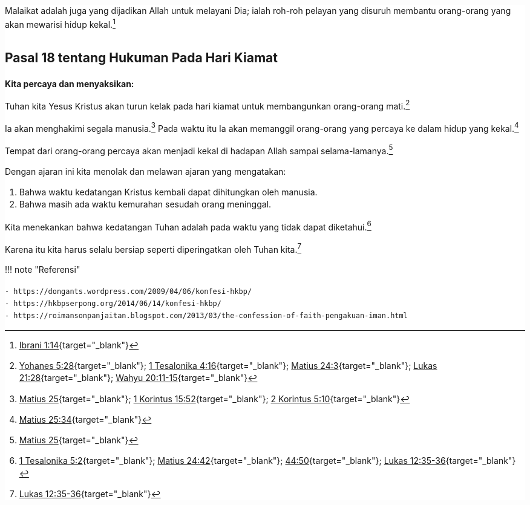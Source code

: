 Malaikat adalah juga yang dijadikan Allah untuk melayani Dia; ialah roh-roh pelayan yang disuruh membantu orang-orang yang akan mewarisi hidup kekal.[^Ibrani 1:14]

## Pasal 18 tentang Hukuman Pada Hari Kiamat

**Kita percaya dan menyaksikan:**

Tuhan kita Yesus Kristus akan turun kelak pada hari kiamat untuk membangunkan orang-orang mati.[^Yohanes 5:28 et al]

Ia akan menghakimi segala manusia.[^Matius 25; 1 Korintus 15:52; 2 Korintus 5:10] Pada waktu itu Ia akan memanggil orang-orang yang percaya ke dalam hidup yang kekal.[^Matius 25:34]

Tempat dari orang-orang percaya akan menjadi kekal di hadapan Allah sampai selama-lamanya.[^Matius 25]

Dengan ajaran ini kita menolak dan melawan ajaran yang mengatakan:

1. Bahwa waktu kedatangan Kristus kembali dapat dihitungkan oleh manusia.
2. Bahwa masih ada waktu kemurahan sesudah orang meninggal.

Kita menekankan bahwa kedatangan Tuhan adalah pada waktu yang tidak dapat diketahui.[^1 Tesalonika 5:2]

Karena itu kita harus selalu bersiap seperti diperingatkan oleh Tuhan kita.[^Lukas 12:35-36]

!!! note "Referensi"

   	- https://dongants.wordpress.com/2009/04/06/konfesi-hkbp/
   	- https://hkbpserpong.org/2014/06/14/konfesi-hkbp/
   	- https://roimansonpanjaitan.blogspot.com/2013/03/the-confession-of-faith-pengakuan-iman.html

[^31-5-1934]: 31 Mei 1934
[^Bolkestein]: Dr. H.M. Bolkestein, hal. 203
[^2 Korintus 4:13]: [2 Korintus 4:13](https://alkitab.mobi/tb/passage/2Ko+4%3A13){target="_blank"}
[^1 Petrus 3:15]: [1 Petrus 3:15](https://alkitab.mobi/tb/passage/1Pt+3%3A15){target="_blank"}. Bandingkan juga dengan [1 Timotius 4:6](https://alkitab.mobi/tb/passage/1Ti+4%3A6){target="_blank"}: Jikalau engkau ajarkan segala perkara itu kepada saudara-saudara kita, niscaya engkau akan menjadi hamba yang baik kepada Kristus Yesus, mahir di dalam pengajaran iman dan segala pengajaran yang baik.
[^Efesus 4:5]: [Efesus 4:5](https://alkitab.mobi/tb/passage/Efe+4%3A5){target="_blank"}. Bandingkan dengan [Yohanes 17:21](https://alkitab.mobi/tb/passage/Yoh+17%3A21){target="_blank"}: Supaya semuanya jadi satu juga, sama seperti Akupun di dalam Engkau.
[^2 Korintus 1:21-22, 2 Timotius 3:16-17]: [2 Korintus 1:21-22](https://alkitab.mobi/tb/passage/2Ko+1%3A21-22){target="_blank"}, [2 Timotius 3:16-17](https://alkitab.mobi/tb/passage/2Ti+3%3A16-17){target="_blank"}
[^Matius 16:16]: [Matius 16:16](https://alkitab.mobi/tb/passage/Mat+16%3A16){target="_blank"}
[^Ulangan 6:4 et al]: [Ulangan 6:4](https://alkitab.mobi/tb/passage/Ula+6%3A4){target="_blank"}; [Keluaran 3:14a](https://alkitab.mobi/tb/passage/Kel+3%3A14){target="_blank"}; [Kejadian 17:1](https://alkitab.mobi/tb/passage/Kej+17%3A1){target="_blank"}; [Mazmur 105:8](https://alkitab.mobi/tb/passage/Mzm+105%3A8){target="_blank"}; [1 Korintus 1:9](https://alkitab.mobi/tb/passage/1Ko+1%3A9){target="_blank"}; [2 Tesalonika 3:3](https://alkitab.mobi/tb/passage/2Te+3%3A3){target="_blank"}; [Lukas 1:37](https://alkitab.mobi/tb/passage/Luk+1%3A37){target="_blank"}; [Roma 11:33](https://alkitab.mobi/tb/passage/Rom+11%3A33){target="_blank"}; [Ulangan 1:17](https://alkitab.mobi/tb/passage/Ula+1%3A17){target="_blank"}; [Roma 2:11](https://alkitab.mobi/tb/passage/Rom+2%3A11){target="_blank"}; [1 Korintus 1:30](https://alkitab.mobi/tb/passage/1Ko+1%3A30){target="_blank"}; [Mazmur 103:8](https://alkitab.mobi/tb/passage/Mzm+103%3A8){target="_blank"}; [24:1](https://alkitab.mobi/tb/passage/Mzm+24%3A1){target="_blank"}; [Yesaya 6:3](https://alkitab.mobi/tb/passage/Yes+6%3A3){target="_blank"}; [Yohanes 3:16](https://alkitab.mobi/tb/passage/Yoh+3%3A16){target="_blank"}; [1 Timotius 6:15-16](https://alkitab.mobi/tb/passage/1Ti+6%3A15-16){target="_blank"}
[^Yohanes 5:19 et al]: [Yohanes 5:19](https://alkitab.mobi/tb/passage/Yoh+5%3A19){target="_blank"}; [14:11](https://alkitab.mobi/tb/passage/Yoh+14%3A11){target="_blank"}; [1:1](https://alkitab.mobi/tb/passage/Yoh+1%3A1){target="_blank"}; [15:26](https://alkitab.mobi/tb/passage/Yoh+15%3A26){target="_blank"}; [2 Korintus 13:13](https://alkitab.mobi/tb/passage/2Ko+13%3A13){target="_blank"}; [Matius 28:19](https://alkitab.mobi/tb/passage/Mat+28%3A19){target="_blank"}
[^Yohanes 15:26]: [Yohanes 15:26](https://alkitab.mobi/tb/passage/Yoh+15%3A26){target="_blank"}

[^Matius 28 et al]: [Matius 28](https://alkitab.mobi/tb/passage/Mat+28){target="_blank"}, [18](https://alkitab.mobi/tb/passage/Mat+18){target="_blank"}; [Efesus 1:20-22](https://alkitab.mobi/tb/passage/Efe+1%3A20-22){target="_blank"}, [1:7](https://alkitab.mobi/tb/passage/Efe+1%3A7){target="_blank"}; [Yohanes 3:16](https://alkitab.mobi/tb/passage/Yoh+3%3A16){target="_blank"}; [Ibrani 9:14](https://alkitab.mobi/tb/passage/Ibr+9%3A14){target="_blank"}; [Filemon 1:4-6](https://alkitab.mobi/tb/passage/Flm+1%3A4-6){target="_blank"}
[^Matius 23:8-10]: [Matius 23:8-10](https://alkitab.mobi/tb/passage/Mat+23%3A8-10){target="_blank"}
[^Roma 8:14-17; 1 Korintus 3:16]: [Roma 8:14-17](https://alkitab.mobi/tb/passage/Rom+8%3A14-17){target="_blank"}; [1 Korintus 3:16](https://alkitab.mobi/tb/passage/1Ko+3%3A16){target="_blank"} (bandingkan dengan arti dari pasal ketiga dari Iman di dalam Katekismus Luther)
[^1 Petrus 1:21]: [1 Petrus 1:21](https://alkitab.mobi/tb/passage/1Pt+1%3A21){target="_blank"}
[^Wahyu 22:18-19]: [Wahyu 22:18-19](https://alkitab.mobi/tb/passage/Why+22%3A18-19){target="_blank"}
[^Amsal 3:5; Mazmur 111:10]: [Amsal 3:5](https://alkitab.mobi/tb/passage/Ams+3%3A5){target="_blank"}; [Mazmur 111:10](https://alkitab.mobi/tb/passage/Mzm+111%3A10){target="_blank"}
[^Yohanes 8:44; Kejadian 3:1-7; Wahyu 20:10]: [Yohanes 8:44](https://alkitab.mobi/tb/passage/Yoh+8%3A44){target="_blank"}; [Kejadian 3:1-7](https://alkitab.mobi/tb/passage/Kej+3%3A1-7){target="_blank"}; [Wahyu 20:10](https://alkitab.mobi/tb/passage/Why+20%3A10){target="_blank"}
[^1 Yohanes 3:4; Yakobus 1:15]: [1 Yohanes 3:4](https://alkitab.mobi/tb/passage/1Yo+3%3A4){target="_blank"}; [Yakobus 1:15](https://alkitab.mobi/tb/passage/Yak+1%3A15){target="_blank"}

[^Mazmur 51:7 et al]: [Mazmur 51:7](https://alkitab.mobi/tb/passage/Mzm+51%3A7){target="_blank"}; [58:4](https://alkitab.mobi/tb/passage/Mzm+58%3A4){target="_blank"}; [Kejadian 8:21](https://alkitab.mobi/tb/passage/Kej+8%3A21){target="_blank"}; [Roma 5:12](https://alkitab.mobi/tb/passage/Rom+5%3A12){target="_blank"}, [3:12](https://alkitab.mobi/tb/passage/Rom+3%3A12){target="_blank"}, [23](https://alkitab.mobi/tb/passage/Rom+3%3A23){target="_blank"}; [Titus 3:5](https://alkitab.mobi/tb/passage/Tit+3%3A5){target="_blank"}; [Yohanes 3:5](https://alkitab.mobi/tb/passage/Yoh+3%3A5){target="_blank"}; [Yohanes 6:63](https://alkitab.mobi/tb/passage/Yoh+6%3A63){target="_blank"}
[^Yohanes 3:16 et al]: [Yohanes 3:16](https://alkitab.mobi/tb/passage/Yoh+3%3A16){target="_blank"}; [2 Korintus 8:9](https://alkitab.mobi/tb/passage/2Ko+8%3A9){target="_blank"}; [Kisah Para Rasul 4:12](https://alkitab.mobi/tb/passage/Kis+4%3A12){target="_blank"}.
[^1 Korintus 1:2 et al]: [1 Korintus 1:2](https://alkitab.mobi/tb/passage/1Ko+1%3A2){target="_blank"}; [1 Petrus 2:9](https://alkitab.mobi/tb/passage/1Pt+2%3A9){target="_blank"}; [Efesus 1:2](https://alkitab.mobi/tb/passage/Efe+1%3A2){target="_blank"}; [1 Korintus 3](https://alkitab.mobi/tb/passage/1Ko+3){target="_blank"}
[^1 Petrus 2:9 et al]: [1 Petrus 2:9](https://alkitab.mobi/tb/passage/1Pt+2%3A9){target="_blank"}; [Efesus 2:22](https://alkitab.mobi/tb/passage/Efe+2%3A22){target="_blank"}; [Wahyu 1:6](https://alkitab.mobi/tb/passage/Why+1%3A6){target="_blank"}; [Efesus 3:21](https://alkitab.mobi/tb/passage/Efe+3%3A21){target="_blank"}; [1 Korintus 3:16](https://alkitab.mobi/tb/passage/1Ko+3%3A16){target="_blank"}
[^Wahyu 7:9]: [Wahyu 7:9](https://alkitab.mobi/tb/passage/Why+7%3A9){target="_blank"}
[^Yohanes 17:20-21]: [Yohanes 17:20-21](https://alkitab.mobi/tb/passage/Yoh+17%3A20-21){target="_blank"}
[^1 Korintus 12:28]: [1 Korintus 12:28](https://alkitab.mobi/tb/passage/1Ko+12%3A28){target="_blank"}
[^Efesus 4:11; Kisah Para Rasul 6]: [Efesus 4:11](https://alkitab.mobi/tb/passage/Efe+4%3A11){target="_blank"}; [Kisah Para Rasul 6](https://alkitab.mobi/tb/passage/Kis+6){target="_blank"}
[^Matius 28:19 et al]: [Matius 28:19](https://alkitab.mobi/tb/passage/Mat+28%3A19){target="_blank"}; [Markus 16:15-16](https://alkitab.mobi/tb/passage/Mrk+16%3A15-16){target="_blank"}; [Matius 26](https://alkitab.mobi/tb/passage/Mat+26){target="_blank"}; [Markus 14](https://alkitab.mobi/tb/passage/Mrk+14){target="_blank"}; [Lukas 22](https://alkitab.mobi/tb/passage/Luk+22){target="_blank"}; [2 Korintus 11](https://alkitab.mobi/tb/passage/2Ko+11){target="_blank"}
[^Markus 10:14; Lukas 18:16]: [Markus 10:14](https://alkitab.mobi/tb/passage/Mrk+10%3A14){target="_blank"}; [Lukas 18:16](https://alkitab.mobi/tb/passage/Luk+18%3A16){target="_blank"}
[^Kisah Para Rasul 2:41 et al]: [Kisah Para Rasul 2:41](https://alkitab.mobi/tb/passage/Kis+2%3A41){target="_blank"}, [10:48](https://alkitab.mobi/tb/passage/Kis+10%3A48){target="_blank"}, [16:33](https://alkitab.mobi/tb/passage/Kis+16%3A33){target="_blank"}; [Roma 6:4](https://alkitab.mobi/tb/passage/Rom+6%3A4){target="_blank"}; [1 Korintus 10:4](https://alkitab.mobi/tb/passage/1Ko+10%3A4){target="_blank"}; [Titus 3:5](https://alkitab.mobi/tb/passage/Tit+3%3A5){target="_blank"}; [Ibrani 11:29](https://alkitab.mobi/tb/passage/Ibr+11%3A29){target="_blank"}; [1 Petrus 3:21](https://alkitab.mobi/tb/passage/1Pt+3%3A21){target="_blank"}
[^1 Korintus 11:17-34]: [1 Korintus 11:17-34](https://alkitab.mobi/tb/passage/1Ko+11%3A17-34){target="_blank"}; [Matius 26](https://alkitab.mobi/tb/passage/Mat+26){target="_blank"}; [Markus 14](https://alkitab.mobi/tb/passage/Mrk+14){target="_blank"}; [Lukas 22](https://alkitab.mobi/tb/passage/Luk+22){target="_blank"}
[^1 Korintus 11:24-25]: [1 Korintus 11:24-25](https://alkitab.mobi/tb/passage/1Ko+11%3A24-25){target="_blank"}
[^1 Korintus 14:33]: [1 Korintus 14:33](https://alkitab.mobi/tb/passage/1Ko+14%3A33){target="_blank"}
[^Matius 22:21b]: [Matius 22:21b](https://alkitab.mobi/tb/passage/Mat+22%3A21){target="_blank"}
[^Matius 15 et al]: [Matius 15](https://alkitab.mobi/tb/passage/Mat+15){target="_blank"}: [Roma 14](https://alkitab.mobi/tb/passage/Rom+14){target="_blank"}; [Kolose 2](https://alkitab.mobi/tb/passage/Kol+2){target="_blank"}; [Kisah Para Rasul 15](https://alkitab.mobi/tb/passage/Kis+15){target="_blank"}; [1 Timotius 4:4-5](https://alkitab.mobi/tb/passage/1Ti+4%3A4-5){target="_blank"}
[^Yohanes 5:15-16 et al]: [Yohanes 5:15-16](https://alkitab.mobi/tb/passage/Yoh+5%3A15-16){target="_blank"}; [Efesus 2:8](https://alkitab.mobi/tb/passage/Efe+2%3A8){target="_blank"}; [Roma 5:1](https://alkitab.mobi/tb/passage/Rom+5%3A1){target="_blank"}
[^Ibrani 9:27]: [Ibrani 9:27](https://alkitab.mobi/tb/passage/Ibr+9%3A27){target="_blank"}
[^Wahyu 14:53]: Wahyu 14:53
[^Wahyu 7:9-17]: [Wahyu 7:9-17](https://alkitab.mobi/tb/passage/Why+7%3A9-17){target="_blank"}
[^Ibrani 1:14]: [Ibrani 1:14](https://alkitab.mobi/tb/passage/Ibr+1%3A14){target="_blank"}
[^Yohanes 5:28 et al]: [Yohanes 5:28](https://alkitab.mobi/tb/passage/Yoh+5%3A28){target="_blank"}; [1 Tesalonika 4:16](https://alkitab.mobi/tb/passage/1Te+4%3A16){target="_blank"}; [Matius 24:3](https://alkitab.mobi/tb/passage/Mat+24%3A3){target="_blank"}; [Lukas 21:28](https://alkitab.mobi/tb/passage/Luk+21%3A28){target="_blank"}; [Wahyu 20:11-15](https://alkitab.mobi/tb/passage/Why+20%3A11-15){target="_blank"}
[^Matius 25; 1 Korintus 15:52; 2 Korintus 5:10]: [Matius 25](https://alkitab.mobi/tb/passage/Mat+25){target="_blank"}; [1 Korintus 15:52](https://alkitab.mobi/tb/passage/1Ko+15%3A52){target="_blank"}; [2 Korintus 5:10](https://alkitab.mobi/tb/passage/2Ko+5%3A10){target="_blank"}
[^Matius 25:34]: [Matius 25:34](https://alkitab.mobi/tb/passage/Mat+25%3A34){target="_blank"}
[^Matius 25]: [Matius 25](https://alkitab.mobi/tb/passage/Mat+25){target="_blank"}
[^1 Tesalonika 5:2]: [1 Tesalonika 5:2](https://alkitab.mobi/tb/passage/1Te+5%3A2){target="_blank"}; [Matius 24:42](https://alkitab.mobi/tb/passage/Mat+24%3A42){target="_blank"}; [44:50](https://alkitab.mobi/tb/passage/Mat+44%3A50){target="_blank"}; [Lukas 12:35-36](https://alkitab.mobi/tb/passage/Luk+12%3A35-36){target="_blank"}
[^Lukas 12:35-36]: [Lukas 12:35-36](https://alkitab.mobi/tb/passage/Luk+12%3A35-36){target="_blank"}
[^2 Timotius 3:16-17]: [2 Timotius 3:16-17](https://alkitab.mobi/tb/passage/2Ti+3%3A16-17){target="_blank"}